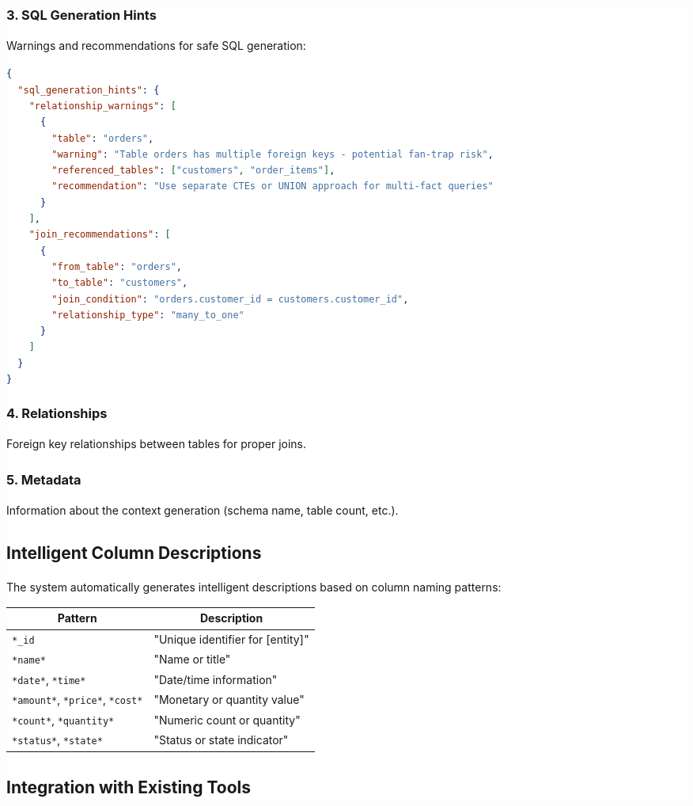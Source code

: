 ### 3. SQL Generation Hints
Warnings and recommendations for safe SQL generation:
```json
{
  "sql_generation_hints": {
    "relationship_warnings": [
      {
        "table": "orders",
        "warning": "Table orders has multiple foreign keys - potential fan-trap risk",
        "referenced_tables": ["customers", "order_items"],
        "recommendation": "Use separate CTEs or UNION approach for multi-fact queries"
      }
    ],
    "join_recommendations": [
      {
        "from_table": "orders",
        "to_table": "customers", 
        "join_condition": "orders.customer_id = customers.customer_id",
        "relationship_type": "many_to_one"
      }
    ]
  }
}
```

### 4. Relationships
Foreign key relationships between tables for proper joins.

### 5. Metadata
Information about the context generation (schema name, table count, etc.).

## Intelligent Column Descriptions

The system automatically generates intelligent descriptions based on column naming patterns:

| Pattern | Description |
|---------|-------------|
| `*_id` | "Unique identifier for [entity]" |
| `*name*` | "Name or title" |
| `*date*`, `*time*` | "Date/time information" |
| `*amount*`, `*price*`, `*cost*` | "Monetary or quantity value" |
| `*count*`, `*quantity*` | "Numeric count or quantity" |
| `*status*`, `*state*` | "Status or state indicator" |

## Integration with Existing Tools
